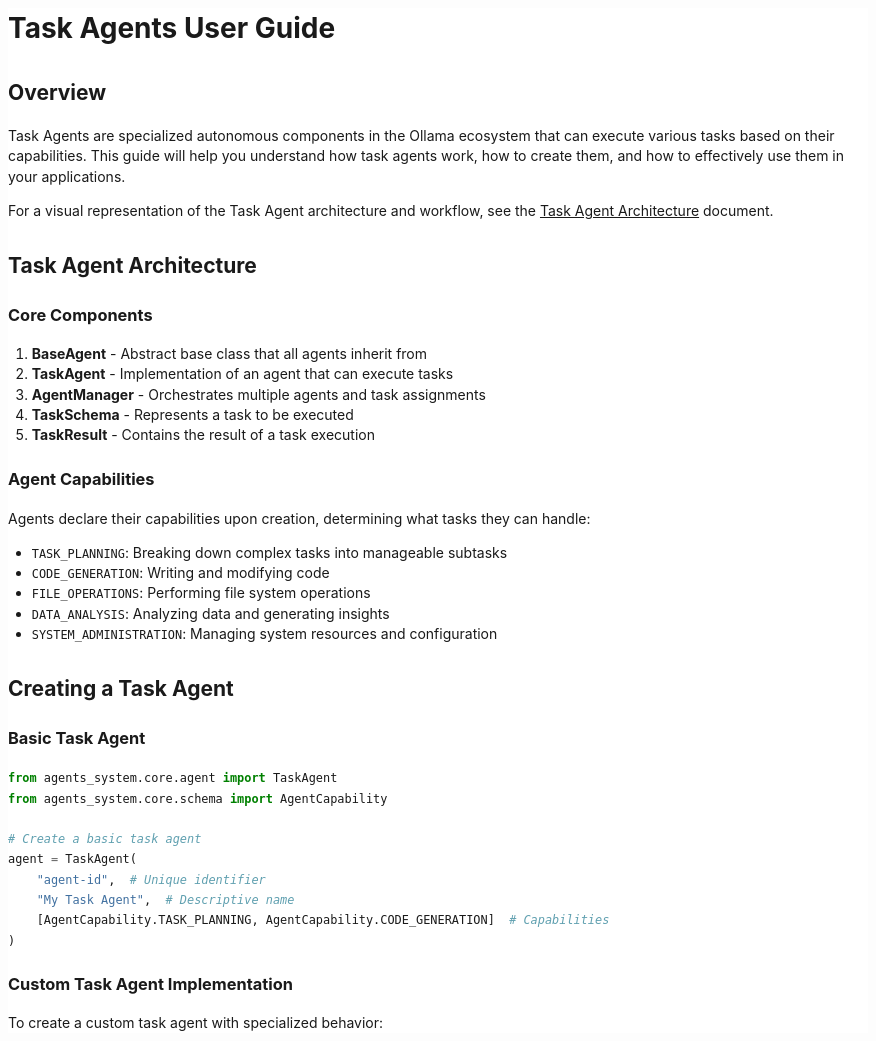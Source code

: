 # Task Agents User Guide

## Overview

Task Agents are specialized autonomous components in the Ollama ecosystem that can execute various tasks based on their capabilities. This guide will help you understand how task agents work, how to create them, and how to effectively use them in your applications.

For a visual representation of the Task Agent architecture and workflow, see the [Task Agent Architecture](task-agent-architecture.md) document.

## Task Agent Architecture

### Core Components

1. **BaseAgent** - Abstract base class that all agents inherit from
2. **TaskAgent** - Implementation of an agent that can execute tasks
3. **AgentManager** - Orchestrates multiple agents and task assignments
4. **TaskSchema** - Represents a task to be executed
5. **TaskResult** - Contains the result of a task execution

### Agent Capabilities

Agents declare their capabilities upon creation, determining what tasks they can handle:

- `TASK_PLANNING`: Breaking down complex tasks into manageable subtasks
- `CODE_GENERATION`: Writing and modifying code
- `FILE_OPERATIONS`: Performing file system operations
- `DATA_ANALYSIS`: Analyzing data and generating insights
- `SYSTEM_ADMINISTRATION`: Managing system resources and configuration

## Creating a Task Agent

### Basic Task Agent

```python
from agents_system.core.agent import TaskAgent
from agents_system.core.schema import AgentCapability

# Create a basic task agent
agent = TaskAgent(
    "agent-id",  # Unique identifier
    "My Task Agent",  # Descriptive name
    [AgentCapability.TASK_PLANNING, AgentCapability.CODE_GENERATION]  # Capabilities
)
```

### Custom Task Agent Implementation

To create a custom task agent with specialized behavior:
